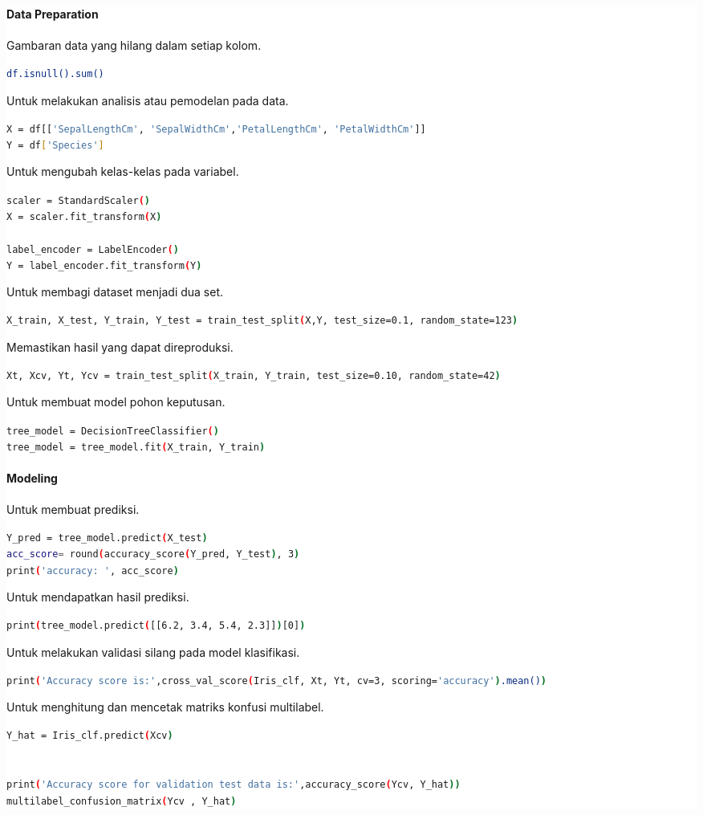 #### Data Preparation

Gambaran data yang hilang dalam setiap kolom.
```bash
df.isnull().sum()
```

Untuk melakukan analisis atau pemodelan pada data.
```bash
X = df[['SepalLengthCm', 'SepalWidthCm','PetalLengthCm', 'PetalWidthCm']]
Y = df['Species']
```

Untuk mengubah kelas-kelas pada variabel.
```bash
scaler = StandardScaler()
X = scaler.fit_transform(X)

label_encoder = LabelEncoder()
Y = label_encoder.fit_transform(Y)
```

Untuk membagi dataset menjadi dua set.
```bash
X_train, X_test, Y_train, Y_test = train_test_split(X,Y, test_size=0.1, random_state=123)
```

Memastikan hasil yang dapat direproduksi.
```bash
Xt, Xcv, Yt, Ycv = train_test_split(X_train, Y_train, test_size=0.10, random_state=42)
```

Untuk membuat model pohon keputusan.
```bash
tree_model = DecisionTreeClassifier()
tree_model = tree_model.fit(X_train, Y_train)
```

#### Modeling

Untuk membuat prediksi.
```bash
Y_pred = tree_model.predict(X_test)
acc_score= round(accuracy_score(Y_pred, Y_test), 3)
print('accuracy: ', acc_score)
```

Untuk mendapatkan hasil prediksi.
```bash
print(tree_model.predict([[6.2, 3.4, 5.4, 2.3]])[0])
```

Untuk melakukan validasi silang pada model klasifikasi.
```bash
print('Accuracy score is:',cross_val_score(Iris_clf, Xt, Yt, cv=3, scoring='accuracy').mean())
```

Untuk menghitung dan mencetak matriks konfusi multilabel.
```bash
Y_hat = Iris_clf.predict(Xcv)


print('Accuracy score for validation test data is:',accuracy_score(Ycv, Y_hat))
multilabel_confusion_matrix(Ycv , Y_hat)
```
